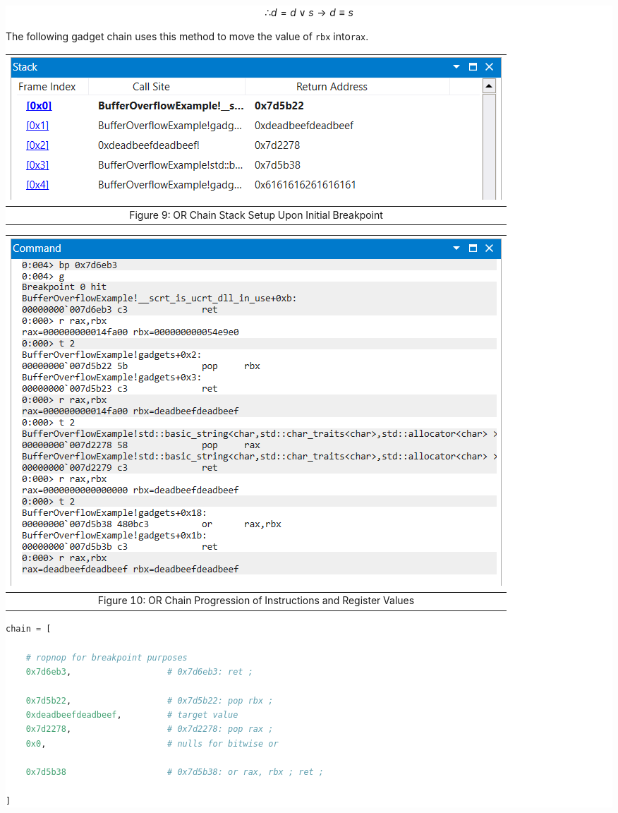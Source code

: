 $$∴ d = d ∨ s → d ≡ s$$

The following gadget chain uses this method to move the value of ``rbx`` into``rax``.

| ![or-chain_stack.PNG](/assets/img/20240301/or-chain_stack.PNG) |
| :---: |
| Figure 9: OR Chain Stack Setup Upon Initial Breakpoint | 

| ![or-chain_command.PNG](/assets/img/20240301/or-chain_command.PNG) |
| :---: |
| Figure 10: OR Chain Progression of Instructions and Register Values |

```python
chain = [

    # ropnop for breakpoint purposes
    0x7d6eb3,                   # 0x7d6eb3: ret ;
    
    0x7d5b22,                   # 0x7d5b22: pop rbx ;
    0xdeadbeefdeadbeef,         # target value
    0x7d2278,                   # 0x7d2278: pop rax ;
    0x0,                        # nulls for bitwise or
    
    0x7d5b38                    # 0x7d5b38: or rax, rbx ; ret ;

]
```
